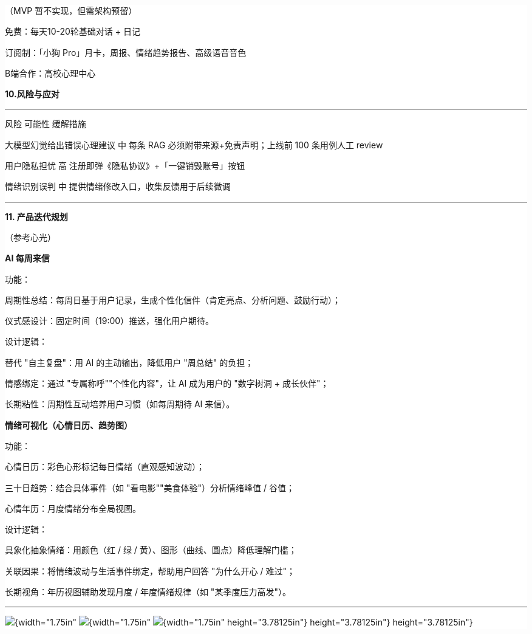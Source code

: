 （MVP 暂不实现，但需架构预留）

免费：每天10-20轮基础对话 + 日记

订阅制：「小狗 Pro」月卡，周报、情绪趋势报告、高级语音音色

B端合作：高校心理中心

**10.风险与应对**

  ---------------------------- ----------------------- -------------------------------------------
  风险                         可能性                  缓解措施

  大模型幻觉给出错误心理建议   中                      每条 RAG 必须附带来源+免责声明；上线前 100
                                                       条用例人工 review

  用户隐私担忧                 高                      注册即弹《隐私协议》+「一键销毁账号」按钮

  情绪识别误判                 中                      提供情绪修改入口，收集反馈用于后续微调
  ---------------------------- ----------------------- -------------------------------------------

**11. 产品迭代规划**

（参考心光）

**AI 每周来信**

功能：

周期性总结：每周日基于用户记录，生成个性化信件（肯定亮点、分析问题、鼓励行动）；

仪式感设计：固定时间（19:00）推送，强化用户期待。

设计逻辑：

替代 "自主复盘"：用 AI 的主动输出，降低用户 "周总结" 的负担；

情感绑定：通过 "专属称呼""个性化内容"，让 AI 成为用户的 "数字树洞 +
成长伙伴"；

长期粘性：周期性互动培养用户习惯（如每周期待 AI 来信）。

**情绪可视化（心情日历、趋势图）**

功能：

心情日历：彩色心形标记每日情绪（直观感知波动）；

三十日趋势：结合具体事件（如 "看电影""美食体验"）分析情绪峰值 / 谷值；

心情年历：月度情绪分布全局视图。

设计逻辑：

具象化抽象情绪：用颜色（红 / 绿 / 黄）、图形（曲线、圆点）降低理解门槛；

关联因果：将情绪波动与生活事件绑定，帮助用户回答 "为什么开心 / 难过"；

长期视角：年历视图辅助发现月度 / 年度情绪规律（如 "某季度压力高发"）。

  --------------------------------------- --------------------------------------- ---------------------------------------
  ![](media/image6.jpeg){width="1.75in"   ![](media/image7.jpeg){width="1.75in"   ![](media/image8.jpeg){width="1.75in"
  height="3.78125in"}                     height="3.78125in"}                     height="3.78125in"}
